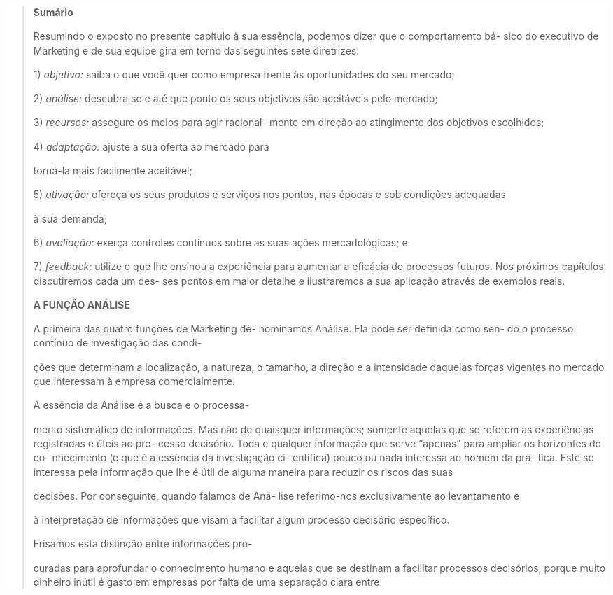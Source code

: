 >
> **Sumário**
>
> Resumindo o exposto no presente capítulo à sua essência, podemos dizer
> que o comportamento bá- sico do executivo de Marketing e de sua equipe
> gira em torno das seguintes sete diretrizes:
>
> 1\) *objetivo:* saiba o que você quer como empresa frente às
> oportunidades do seu mercado;
>
> 2\) *análise:* descubra se e até que ponto os seus objetivos são
> aceitáveis pelo mercado;
>
> 3\) *recursos:* assegure os meios para agir racional- mente em direção ao
> atingimento dos objetivos escolhidos;
>
> 4\) *adaptação:* ajuste a sua oferta ao mercado para
>
> torná-la mais facilmente aceitável;
>
> 5\) *ativação:* ofereça os seus produtos e serviços nos pontos, nas
> épocas e sob condições adequadas
>
> à sua demanda;
>
> 6\) *avaliação*: exerça controles contínuos sobre as suas ações
> mercadológicas; e
>
> 7\) *feedback:* utilize o que lhe ensinou a experiência para aumentar a
> eficácia de processos futuros. Nos próximos capítulos discutiremos cada
> um des- ses pontos em maior detalhe e ilustraremos a sua aplicação
> através de exemplos reais.
>
> **A FUNÇÃO ANÁLISE**
>
> A primeira das quatro funções de Marketing de- nominamos Análise. Ela
> pode ser definida como sen- do o processo contínuo de investigação das
> condi-
>
> ções que determinam a localização, a natureza, o tamanho, a direção e
> a intensidade daquelas forças vigentes no mercado que interessam à
> empresa comercialmente.
>
> A essência da Análise é a busca e o processa-
>
> mento sistemático de informações. Mas não de quaisquer informações;
> somente aquelas que se referem as experiências registradas e úteis ao
> pro- cesso decisório. Toda e qualquer informação que serve “apenas”
> para ampliar os horizontes do co- nhecimento (e que é a essência da
> investigação ci- entífica) pouco ou nada interessa ao homem da prá-
> tica. Este se interessa pela informação que lhe é útil de alguma
> maneira para reduzir os riscos das suas
>
> decisões. Por conseguinte, quando falamos de Aná- lise referimo-nos
> exclusivamente ao levantamento e
>
> à interpretação de informações que visam a facilitar algum processo
> decisório específico.
>
> Frisamos esta distinção entre informações pro-
>
> curadas para aprofundar o conhecimento humano e aquelas que se
> destinam a facilitar processos decisórios, porque muito dinheiro
> inútil é gasto em empresas por falta de uma separação clara entre